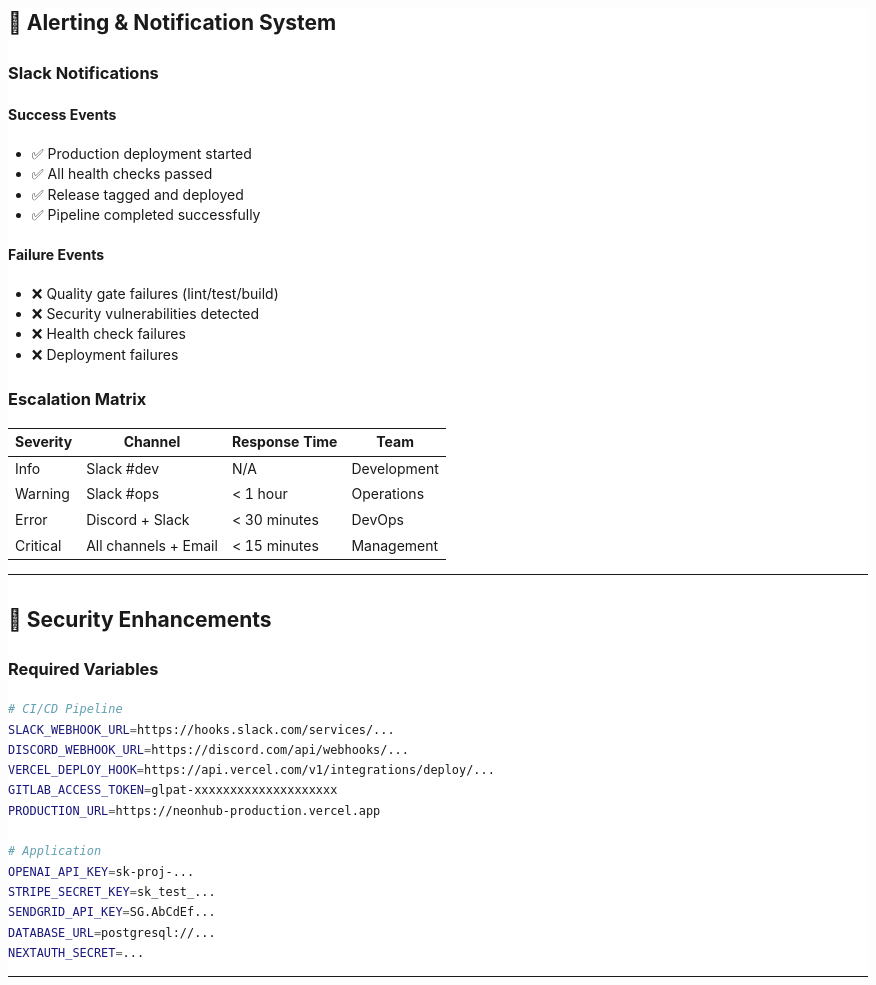 
## 📢 Alerting & Notification System

### **Slack Notifications**

#### **Success Events**
- ✅ Production deployment started
- ✅ All health checks passed
- ✅ Release tagged and deployed
- ✅ Pipeline completed successfully

#### **Failure Events**
- ❌ Quality gate failures (lint/test/build)
- ❌ Security vulnerabilities detected
- ❌ Health check failures
- ❌ Deployment failures

### **Escalation Matrix**

| Severity | Channel | Response Time | Team |
|----------|---------|---------------|------|
| Info | Slack #dev | N/A | Development |
| Warning | Slack #ops | < 1 hour | Operations |
| Error | Discord + Slack | < 30 minutes | DevOps |
| Critical | All channels + Email | < 15 minutes | Management |

---

## 🔐 Security Enhancements

### **Required Variables**
```bash
# CI/CD Pipeline
SLACK_WEBHOOK_URL=https://hooks.slack.com/services/...
DISCORD_WEBHOOK_URL=https://discord.com/api/webhooks/...
VERCEL_DEPLOY_HOOK=https://api.vercel.com/v1/integrations/deploy/...
GITLAB_ACCESS_TOKEN=glpat-xxxxxxxxxxxxxxxxxxxx
PRODUCTION_URL=https://neonhub-production.vercel.app

# Application
OPENAI_API_KEY=sk-proj-...
STRIPE_SECRET_KEY=sk_test_...
SENDGRID_API_KEY=SG.AbCdEf...
DATABASE_URL=postgresql://...
NEXTAUTH_SECRET=...
```

---
